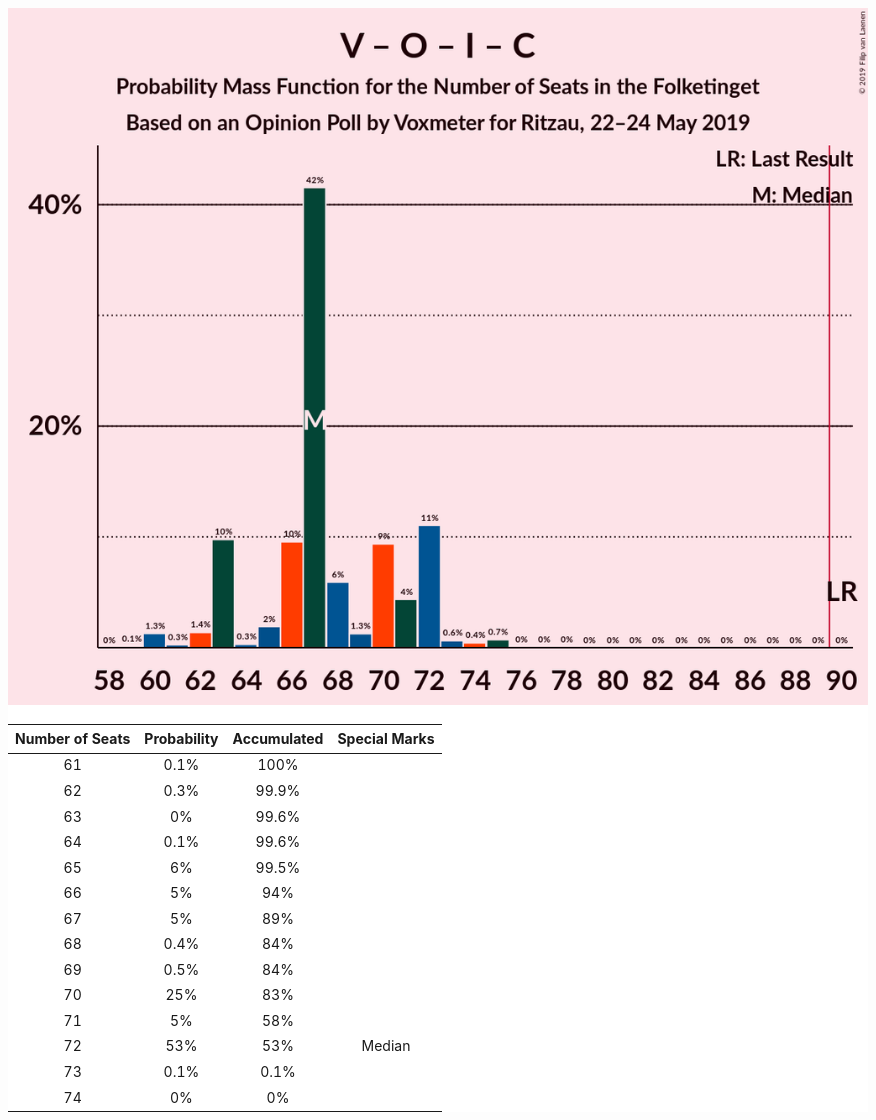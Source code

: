 ![Graph with seats probability mass function not yet produced](2019-05-24-Voxmeter-coalitions-seats-pmf-v–o–i–c.png "Seats Probability Mass Function")

| Number of Seats | Probability | Accumulated | Special Marks |
|:---------------:|:-----------:|:-----------:|:-------------:|
| 61 | 0.1% | 100% |  |
| 62 | 0.3% | 99.9% |  |
| 63 | 0% | 99.6% |  |
| 64 | 0.1% | 99.6% |  |
| 65 | 6% | 99.5% |  |
| 66 | 5% | 94% |  |
| 67 | 5% | 89% |  |
| 68 | 0.4% | 84% |  |
| 69 | 0.5% | 84% |  |
| 70 | 25% | 83% |  |
| 71 | 5% | 58% |  |
| 72 | 53% | 53% | Median |
| 73 | 0.1% | 0.1% |  |
| 74 | 0% | 0% |  |